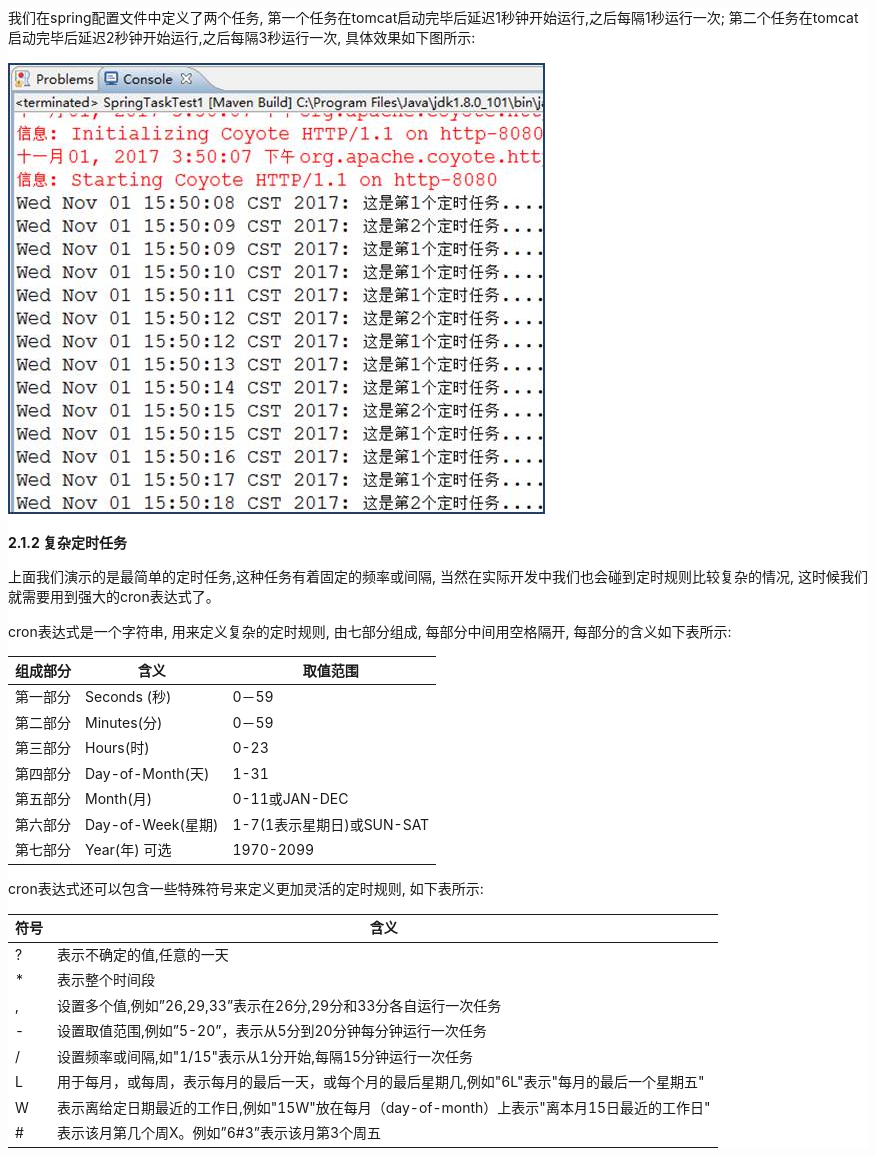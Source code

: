 我们在spring配置文件中定义了两个任务, 第一个任务在tomcat启动完毕后延迟1秒钟开始运行,之后每隔1秒运行一次; 第二个任务在tomcat启动完毕后延迟2秒钟开始运行,之后每隔3秒运行一次, 具体效果如下图所示:

![image-20221130141532868](./assets/image-20221130141532868.png)

**2.1.2 复杂定时任务**

上面我们演示的是最简单的定时任务,这种任务有着固定的频率或间隔, 当然在实际开发中我们也会碰到定时规则比较复杂的情况, 这时候我们就需要用到强大的cron表达式了。

cron表达式是一个字符串, 用来定义复杂的定时规则, 由七部分组成, 每部分中间用空格隔开, 每部分的含义如下表所示:

| 组成部分 | 含义              | 取值范围                  |
| -------- | ----------------- | ------------------------- |
| 第一部分 | Seconds (秒)      | 0－59                     |
| 第二部分 | Minutes(分)       | 0－59                     |
| 第三部分 | Hours(时)         | 0-23                      |
| 第四部分 | Day-of-Month(天)  | 1-31                      |
| 第五部分 | Month(月)         | 0-11或JAN-DEC             |
| 第六部分 | Day-of-Week(星期) | 1-7(1表示星期日)或SUN-SAT |
| 第七部分 | Year(年) 可选     | 1970-2099                 |

cron表达式还可以包含一些特殊符号来定义更加灵活的定时规则, 如下表所示:

| 符号 | 含义                                                         |
| ---- | ------------------------------------------------------------ |
| ?    | 表示不确定的值,任意的一天                                    |
| *    | 表示整个时间段                                               |
| ,    | 设置多个值,例如”26,29,33”表示在26分,29分和33分各自运行一次任务 |
| -    | 设置取值范围,例如”5-20”，表示从5分到20分钟每分钟运行一次任务 |
| /    | 设置频率或间隔,如"1/15"表示从1分开始,每隔15分钟运行一次任务  |
| L    | 用于每月，或每周，表示每月的最后一天，或每个月的最后星期几,例如"6L"表示"每月的最后一个星期五" |
| W    | 表示离给定日期最近的工作日,例如"15W"放在每月（day-of-month）上表示"离本月15日最近的工作日" |
| #    | 表示该月第几个周X。例如”6#3”表示该月第3个周五                |
